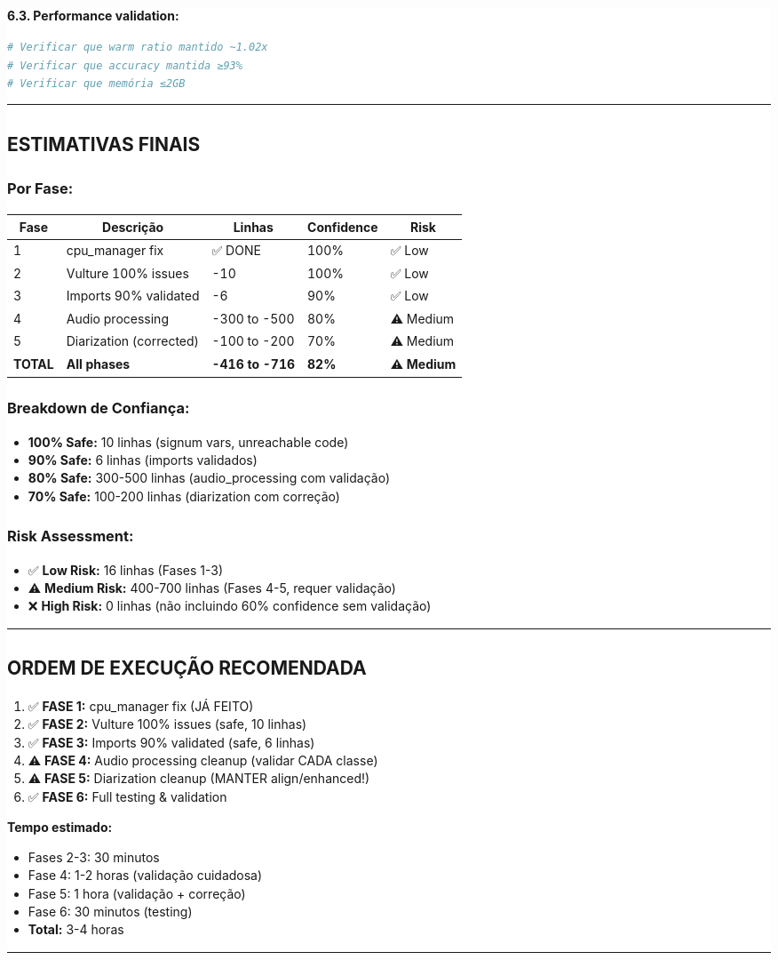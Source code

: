 **6.3. Performance validation:**

```bash
# Verificar que warm ratio mantido ~1.02x
# Verificar que accuracy mantida ≥93%
# Verificar que memória ≤2GB
```

---

## ESTIMATIVAS FINAIS

### Por Fase:

| Fase | Descrição | Linhas | Confidence | Risk |
|------|-----------|--------|------------|------|
| 1 | cpu_manager fix | ✅ DONE | 100% | ✅ Low |
| 2 | Vulture 100% issues | -10 | 100% | ✅ Low |
| 3 | Imports 90% validated | -6 | 90% | ✅ Low |
| 4 | Audio processing | -300 to -500 | 80% | ⚠️ Medium |
| 5 | Diarization (corrected) | -100 to -200 | 70% | ⚠️ Medium |
| **TOTAL** | **All phases** | **-416 to -716** | **82%** | **⚠️ Medium** |

### Breakdown de Confiança:

- **100% Safe:** 10 linhas (signum vars, unreachable code)
- **90% Safe:** 6 linhas (imports validados)
- **80% Safe:** 300-500 linhas (audio_processing com validação)
- **70% Safe:** 100-200 linhas (diarization com correção)

### Risk Assessment:

- ✅ **Low Risk:** 16 linhas (Fases 1-3)
- ⚠️ **Medium Risk:** 400-700 linhas (Fases 4-5, requer validação)
- ❌ **High Risk:** 0 linhas (não incluindo 60% confidence sem validação)

---

## ORDEM DE EXECUÇÃO RECOMENDADA

1. ✅ **FASE 1:** cpu_manager fix (JÁ FEITO)
2. ✅ **FASE 2:** Vulture 100% issues (safe, 10 linhas)
3. ✅ **FASE 3:** Imports 90% validated (safe, 6 linhas)
4. ⚠️ **FASE 4:** Audio processing cleanup (validar CADA classe)
5. ⚠️ **FASE 5:** Diarization cleanup (MANTER align/enhanced!)
6. ✅ **FASE 6:** Full testing & validation

**Tempo estimado:**
- Fases 2-3: 30 minutos
- Fase 4: 1-2 horas (validação cuidadosa)
- Fase 5: 1 hora (validação + correção)
- Fase 6: 30 minutos (testing)
- **Total:** 3-4 horas

---